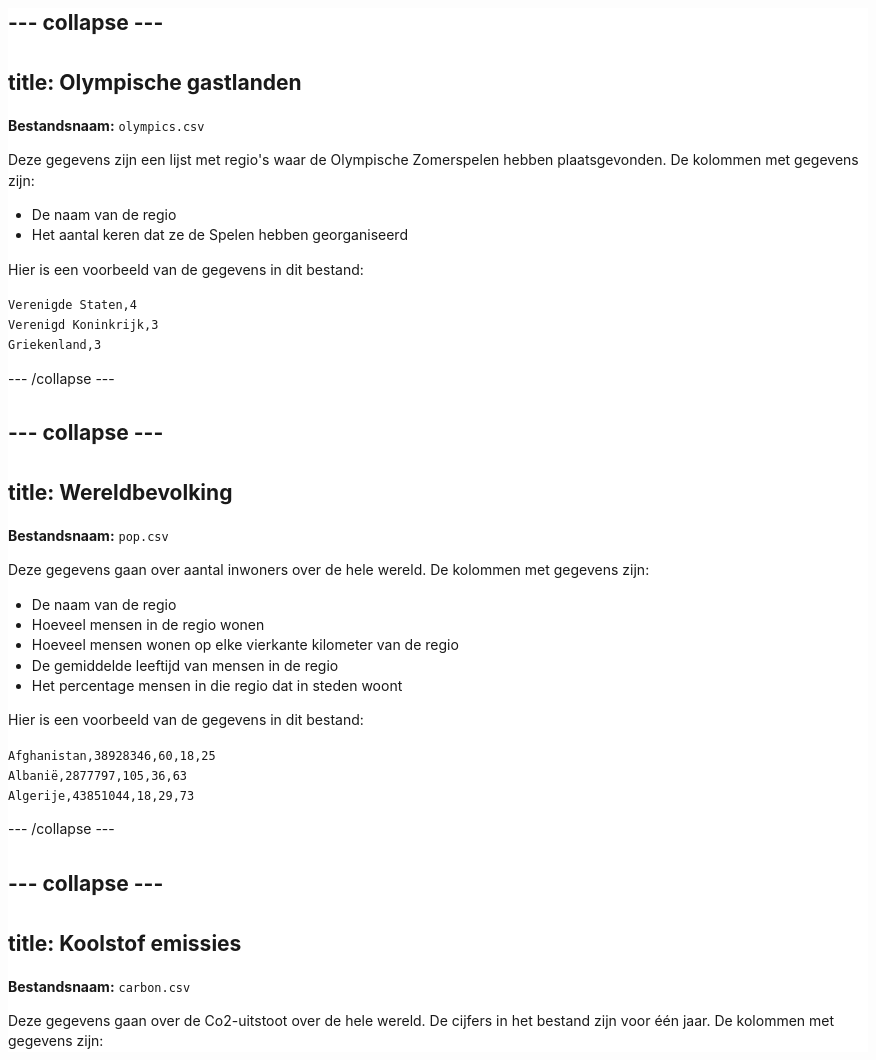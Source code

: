 --- collapse ---
---
title: Olympische gastlanden
---

**Bestandsnaam:** `olympics.csv`

Deze gegevens zijn een lijst met regio's waar de Olympische Zomerspelen hebben plaatsgevonden. De kolommen met gegevens zijn:

 - De naam van de regio
 - Het aantal keren dat ze de Spelen hebben georganiseerd

Hier is een voorbeeld van de gegevens in dit bestand:

```
Verenigde Staten,4
Verenigd Koninkrijk,3
Griekenland,3
```

--- /collapse ---

--- collapse ---
---
title: Wereldbevolking
---

**Bestandsnaam:** `pop.csv`

Deze gegevens gaan over aantal inwoners over de hele wereld. De kolommen met gegevens zijn:

 - De naam van de regio
 - Hoeveel mensen in de regio wonen
 - Hoeveel mensen wonen op elke vierkante kilometer van de regio
 - De gemiddelde leeftijd van mensen in de regio
 - Het percentage mensen in die regio dat in steden woont

Hier is een voorbeeld van de gegevens in dit bestand:

```
Afghanistan,38928346,60,18,25
Albanië,2877797,105,36,63
Algerije,43851044,18,29,73
```

--- /collapse ---

--- collapse ---
---
title: Koolstof emissies
---

**Bestandsnaam:** `carbon.csv`

Deze gegevens gaan over de Co2-uitstoot over de hele wereld. De cijfers in het bestand zijn voor één jaar. De kolommen met gegevens zijn:
